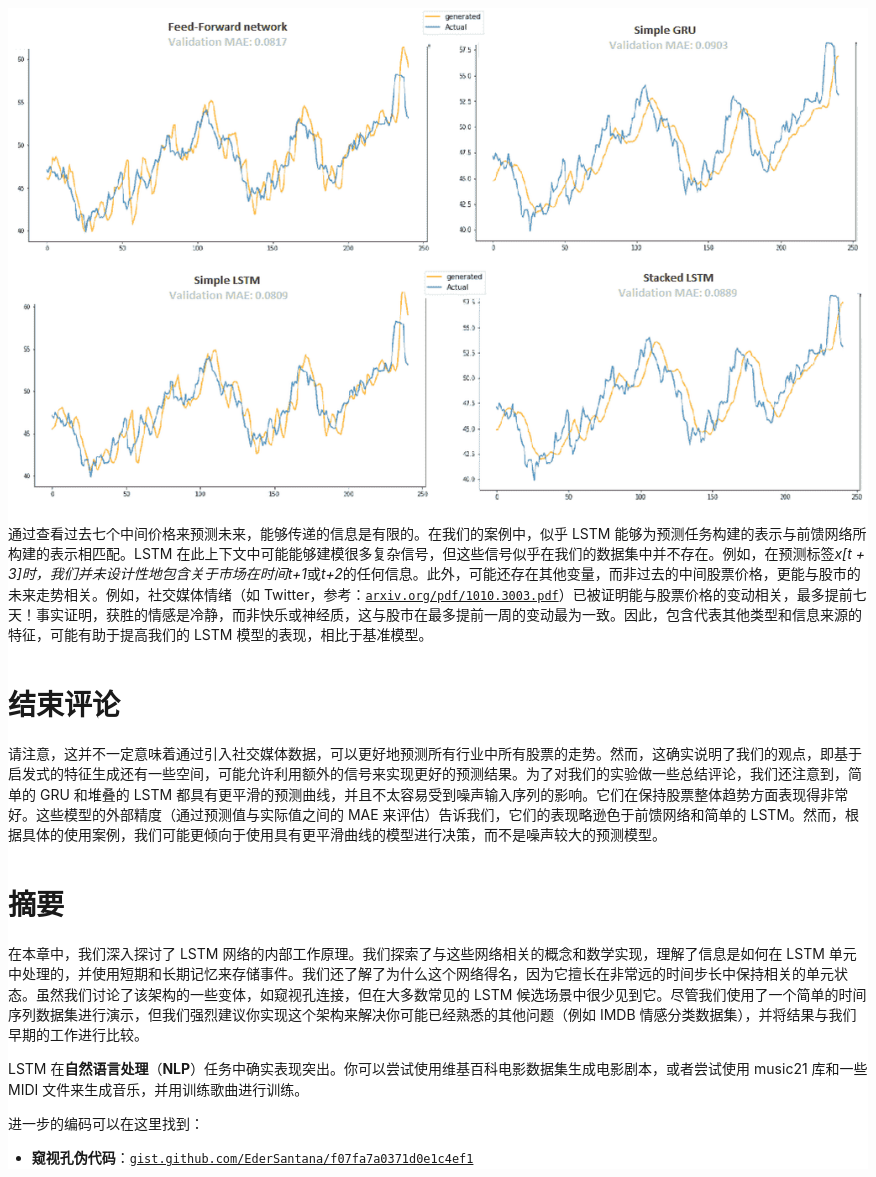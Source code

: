 ![](img/9a5f02c4-8376-4e8e-b919-06aabdc980c1.png)

通过查看过去七个中间价格来预测未来，能够传递的信息是有限的。在我们的案例中，似乎 LSTM 能够为预测任务构建的表示与前馈网络所构建的表示相匹配。LSTM 在此上下文中可能能够建模很多复杂信号，但这些信号似乎在我们的数据集中并不存在。例如，在预测标签*x[t + 3]*时，我们并未设计性地包含关于市场在时间*t+1*或*t+2*的任何信息。此外，可能还存在其他变量，而非过去的中间股票价格，更能与股市的未来走势相关。例如，社交媒体情绪（如 Twitter，参考：[`arxiv.org/pdf/1010.3003.pdf`](https://arxiv.org/pdf/1010.3003.pdf)）已被证明能与股票价格的变动相关，最多提前七天！事实证明，获胜的情感是冷静，而非快乐或神经质，这与股市在最多提前一周的变动最为一致。因此，包含代表其他类型和信息来源的特征，可能有助于提高我们的 LSTM 模型的表现，相比于基准模型。

# 结束评论

请注意，这并不一定意味着通过引入社交媒体数据，可以更好地预测所有行业中所有股票的走势。然而，这确实说明了我们的观点，即基于启发式的特征生成还有一些空间，可能允许利用额外的信号来实现更好的预测结果。为了对我们的实验做一些总结评论，我们还注意到，简单的 GRU 和堆叠的 LSTM 都具有更平滑的预测曲线，并且不太容易受到噪声输入序列的影响。它们在保持股票整体趋势方面表现得非常好。这些模型的外部精度（通过预测值与实际值之间的 MAE 来评估）告诉我们，它们的表现略逊色于前馈网络和简单的 LSTM。然而，根据具体的使用案例，我们可能更倾向于使用具有更平滑曲线的模型进行决策，而不是噪声较大的预测模型。

# 摘要

在本章中，我们深入探讨了 LSTM 网络的内部工作原理。我们探索了与这些网络相关的概念和数学实现，理解了信息是如何在 LSTM 单元中处理的，并使用短期和长期记忆来存储事件。我们还了解了为什么这个网络得名，因为它擅长在非常远的时间步长中保持相关的单元状态。虽然我们讨论了该架构的一些变体，如窥视孔连接，但在大多数常见的 LSTM 候选场景中很少见到它。尽管我们使用了一个简单的时间序列数据集进行演示，但我们强烈建议你实现这个架构来解决你可能已经熟悉的其他问题（例如 IMDB 情感分类数据集），并将结果与我们早期的工作进行比较。

LSTM 在**自然语言处理**（**NLP**）任务中确实表现突出。你可以尝试使用维基百科电影数据集生成电影剧本，或者尝试使用 music21 库和一些 MIDI 文件来生成音乐，并用训练歌曲进行训练。

进一步的编码可以在这里找到：

+   **窥视孔伪代码**：[`gist.github.com/EderSantana/f07fa7a0371d0e1c4ef1`](https://gist.github.com/EderSantana/f07fa7a0371d0e1c4ef1)

